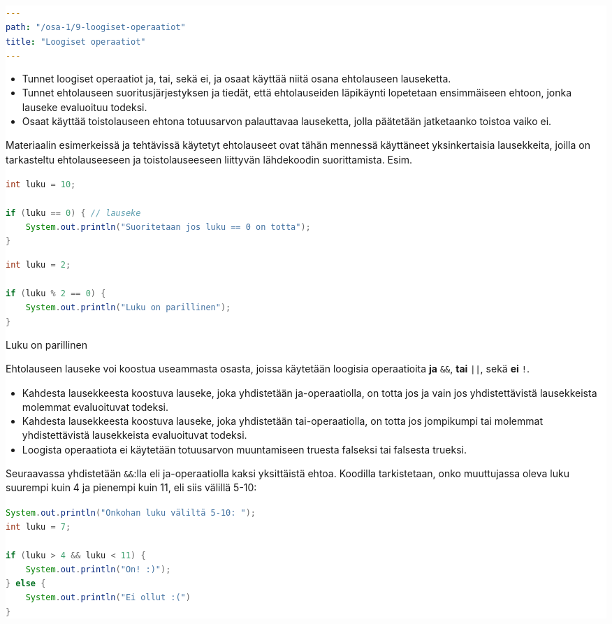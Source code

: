 ```yaml
---
path: "/osa-1/9-loogiset-operaatiot"
title: "Loogiset operaatiot"
---
```


<text-box variant='learningObjectives' name='Oppimistavoitteet'>

- Tunnet loogiset operaatiot ja, tai, sekä ei, ja osaat käyttää niitä osana ehtolauseen lauseketta.
- Tunnet ehtolauseen suoritusjärjestyksen ja tiedät, että ehtolauseiden läpikäynti lopetetaan ensimmäiseen ehtoon, jonka lauseke evaluoituu todeksi.
- Osaat käyttää toistolauseen ehtona totuusarvon palauttavaa lauseketta, jolla päätetään jatketaanko toistoa vaiko ei.

</text-box>

Materiaalin esimerkeissä ja tehtävissä käytetyt ehtolauseet ovat tähän mennessä käyttäneet yksinkertaisia lausekkeita, joilla on tarkasteltu ehtolauseeseen ja toistolauseeseen liittyvän lähdekoodin suorittamista. Esim.

```java
int luku = 10;

if (luku == 0) { // lauseke
    System.out.println("Suoritetaan jos luku == 0 on totta");
}
```

```java
int luku = 2;

if (luku % 2 == 0) {
    System.out.println("Luku on parillinen");
}
```

<sample-output>

Luku on parillinen

</sample-output>

Ehtolauseen lauseke voi koostua useammasta osasta, joissa käytetään loogisia operaatioita **ja** `&&`, **tai** `||`, sekä **ei** `!`.

* Kahdesta lausekkeesta koostuva lauseke, joka yhdistetään ja-operaatiolla, on totta jos ja vain jos yhdistettävistä lausekkeista molemmat evaluoituvat todeksi.
* Kahdesta lausekkeesta koostuva lauseke, joka yhdistetään tai-operaatiolla, on totta jos jompikumpi tai molemmat yhdistettävistä lausekkeista evaluoituvat todeksi.
* Loogista operaatiota ei käytetään totuusarvon muuntamiseen truesta falseksi tai falsesta trueksi.

Seuraavassa yhdistetään `&&`:lla eli ja-operaatiolla kaksi yksittäistä ehtoa. Koodilla tarkistetaan, onko muuttujassa oleva luku suurempi kuin 4 ja pienempi kuin 11, eli siis välillä 5-10:


```java
System.out.println("Onkohan luku väliltä 5-10: ");
int luku = 7;

if (luku > 4 && luku < 11) {
    System.out.println("On! :)");
} else {
    System.out.println("Ei ollut :(")
}
```
